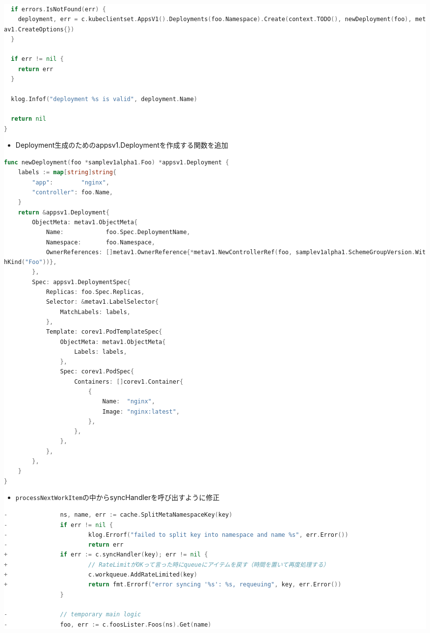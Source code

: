 ```go
  if errors.IsNotFound(err) {
    deployment, err = c.kubeclientset.AppsV1().Deployments(foo.Namespace).Create(context.TODO(), newDeployment(foo), metav1.CreateOptions{})
  }
  
  if err != nil {
    return err
  }
  
  klog.Infof("deployment %s is valid", deployment.Name)
  
  return nil
}
```
- Deployment生成のためのappsv1.Deploymentを作成する関数を追加
```go
func newDeployment(foo *samplev1alpha1.Foo) *appsv1.Deployment {
    labels := map[string]string{
        "app":        "nginx",
        "controller": foo.Name,
    }
    return &appsv1.Deployment{
        ObjectMeta: metav1.ObjectMeta{
            Name:            foo.Spec.DeploymentName,
            Namespace:       foo.Namespace,
            OwnerReferences: []metav1.OwnerReference{*metav1.NewControllerRef(foo, samplev1alpha1.SchemeGroupVersion.WithKind("Foo"))},
        },
        Spec: appsv1.DeploymentSpec{
            Replicas: foo.Spec.Replicas,
            Selector: &metav1.LabelSelector{
                MatchLabels: labels,
            },
            Template: corev1.PodTemplateSpec{
                ObjectMeta: metav1.ObjectMeta{
                    Labels: labels,
                },
                Spec: corev1.PodSpec{
                    Containers: []corev1.Container{
                        {
                            Name:  "nginx",
                            Image: "nginx:latest",
                        },
                    },
                },
            },
        },
    }
}
```
- `processNextWorkItem`の中からsyncHandlerを呼び出すように修正
```go
-               ns, name, err := cache.SplitMetaNamespaceKey(key)
-               if err != nil {
-                       klog.Errorf("failed to split key into namespace and name %s", err.Error())
-                       return err
+               if err := c.syncHandler(key); err != nil {
+                       // RateLimitがOKって言った時にqueueにアイテムを戻す（時間を置いて再度処理する）
+                       c.workqueue.AddRateLimited(key)
+                       return fmt.Errorf("error syncing '%s': %s, requeuing", key, err.Error())
                }

-               // temporary main logic
-               foo, err := c.foosLister.Foos(ns).Get(name)
```